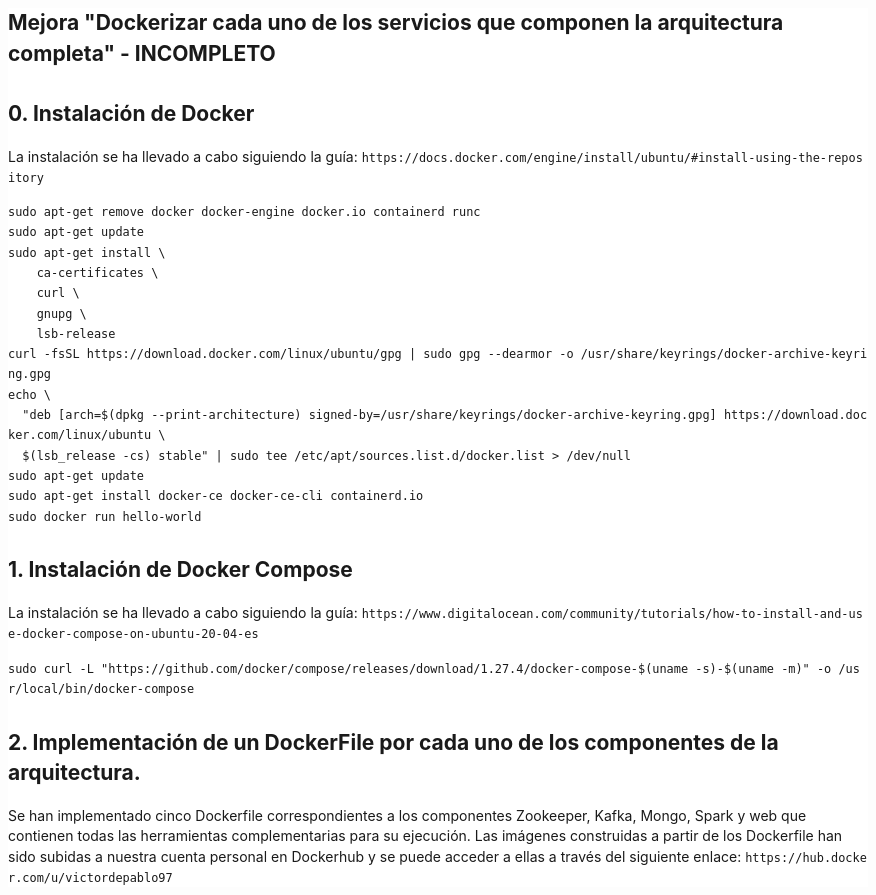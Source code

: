 
## Mejora "Dockerizar cada uno de los servicios que componen la arquitectura completa" - INCOMPLETO

## 0. Instalación de Docker
La instalación se ha llevado a cabo siguiendo la guía: 
`https://docs.docker.com/engine/install/ubuntu/#install-using-the-repository`

```
sudo apt-get remove docker docker-engine docker.io containerd runc
sudo apt-get update
sudo apt-get install \
    ca-certificates \
    curl \
    gnupg \
    lsb-release
curl -fsSL https://download.docker.com/linux/ubuntu/gpg | sudo gpg --dearmor -o /usr/share/keyrings/docker-archive-keyring.gpg
echo \
  "deb [arch=$(dpkg --print-architecture) signed-by=/usr/share/keyrings/docker-archive-keyring.gpg] https://download.docker.com/linux/ubuntu \
  $(lsb_release -cs) stable" | sudo tee /etc/apt/sources.list.d/docker.list > /dev/null
sudo apt-get update
sudo apt-get install docker-ce docker-ce-cli containerd.io
sudo docker run hello-world
```

## 1. Instalación de Docker Compose

La instalación se ha llevado a cabo siguiendo la guía: `https://www.digitalocean.com/community/tutorials/how-to-install-and-use-docker-compose-on-ubuntu-20-04-es`

```
sudo curl -L "https://github.com/docker/compose/releases/download/1.27.4/docker-compose-$(uname -s)-$(uname -m)" -o /usr/local/bin/docker-compose
```

## 2. Implementación de un DockerFile por cada uno de los componentes de la arquitectura.
Se han implementado cinco Dockerfile correspondientes a los componentes Zookeeper, Kafka, Mongo, Spark y web que contienen todas las herramientas complementarias para su ejecución.
Las imágenes construidas a partir de los Dockerfile han sido subidas a nuestra cuenta personal en Dockerhub y se puede acceder a ellas a través del siguiente enlace: `https://hub.docker.com/u/victordepablo97`
